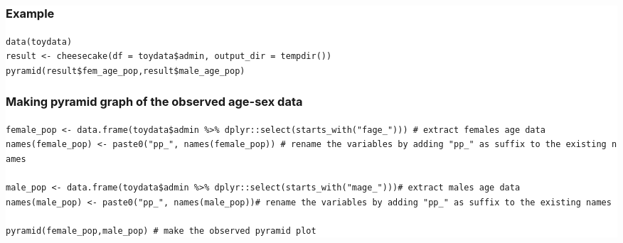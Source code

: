 ### Example
```
data(toydata)
result <- cheesecake(df = toydata$admin, output_dir = tempdir())
pyramid(result$fem_age_pop,result$male_age_pop)
```
### Making pyramid graph of the observed age-sex data
```
female_pop <- data.frame(toydata$admin %>% dplyr::select(starts_with("fage_"))) # extract females age data
names(female_pop) <- paste0("pp_", names(female_pop)) # rename the variables by adding "pp_" as suffix to the existing names

male_pop <- data.frame(toydata$admin %>% dplyr::select(starts_with("mage_")))# extract males age data
names(male_pop) <- paste0("pp_", names(male_pop))# rename the variables by adding "pp_" as suffix to the existing names

pyramid(female_pop,male_pop) # make the observed pyramid plot
```
